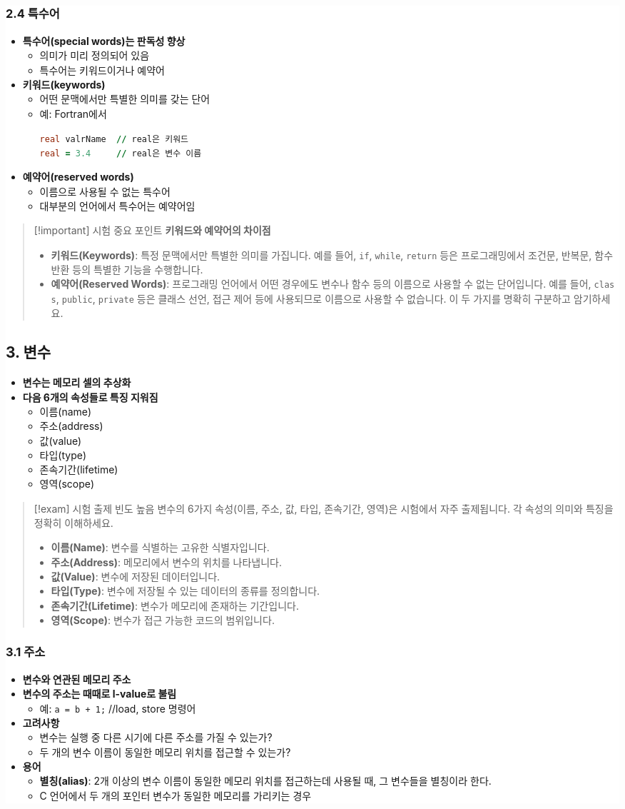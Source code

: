 ### 2.4 특수어
- **특수어(special words)는 판독성 향상**
  - 의미가 미리 정의되어 있음
  - 특수어는 키워드이거나 예약어
- **키워드(keywords)**
  - 어떤 문맥에서만 특별한 의미를 갖는 단어
  - 예: Fortran에서
    ```fortran
    real valrName  // real은 키워드
    real = 3.4     // real은 변수 이름
    ```
- **예약어(reserved words)**
  - 이름으로 사용될 수 없는 특수어
  - 대부분의 언어에서 특수어는 예약어임

> [!important] 시험 중요 포인트
> **키워드와 예약어의 차이점**
> - **키워드(Keywords)**: 특정 문맥에서만 특별한 의미를 가집니다. 예를 들어, `if`, `while`, `return` 등은 프로그래밍에서 조건문, 반복문, 함수 반환 등의 특별한 기능을 수행합니다.
> - **예약어(Reserved Words)**: 프로그래밍 언어에서 어떤 경우에도 변수나 함수 등의 이름으로 사용할 수 없는 단어입니다. 예를 들어, `class`, `public`, `private` 등은 클래스 선언, 접근 제어 등에 사용되므로 이름으로 사용할 수 없습니다.
> 이 두 가지를 명확히 구분하고 암기하세요.

## 3. 변수
- **변수는 메모리 셀의 추상화**
- **다음 6개의 속성들로 특징 지워짐**
  - 이름(name)
  - 주소(address)
  - 값(value)
  - 타입(type)
  - 존속기간(lifetime)
  - 영역(scope)

> [!exam] 시험 출제 빈도 높음
> 변수의 6가지 속성(이름, 주소, 값, 타입, 존속기간, 영역)은 시험에서 자주 출제됩니다. 각 속성의 의미와 특징을 정확히 이해하세요.
> - **이름(Name)**: 변수를 식별하는 고유한 식별자입니다.
> - **주소(Address)**: 메모리에서 변수의 위치를 나타냅니다.
> - **값(Value)**: 변수에 저장된 데이터입니다.
> - **타입(Type)**: 변수에 저장될 수 있는 데이터의 종류를 정의합니다.
> - **존속기간(Lifetime)**: 변수가 메모리에 존재하는 기간입니다.
> - **영역(Scope)**: 변수가 접근 가능한 코드의 범위입니다.

### 3.1 주소
- **변수와 연관된 메모리 주소**
- **변수의 주소는 때때로 l-value로 불림**
  - 예: `a = b + 1;` //load, store 명령어
- **고려사항**
  - 변수는 실행 중 다른 시기에 다른 주소를 가질 수 있는가?
  - 두 개의 변수 이름이 동일한 메모리 위치를 접근할 수 있는가?
- **용어**
  - **별칭(alias)**: 2개 이상의 변수 이름이 동일한 메모리 위치를 접근하는데 사용될 때, 그 변수들을 별칭이라 한다.
  - C 언어에서 두 개의 포인터 변수가 동일한 메모리를 가리키는 경우
